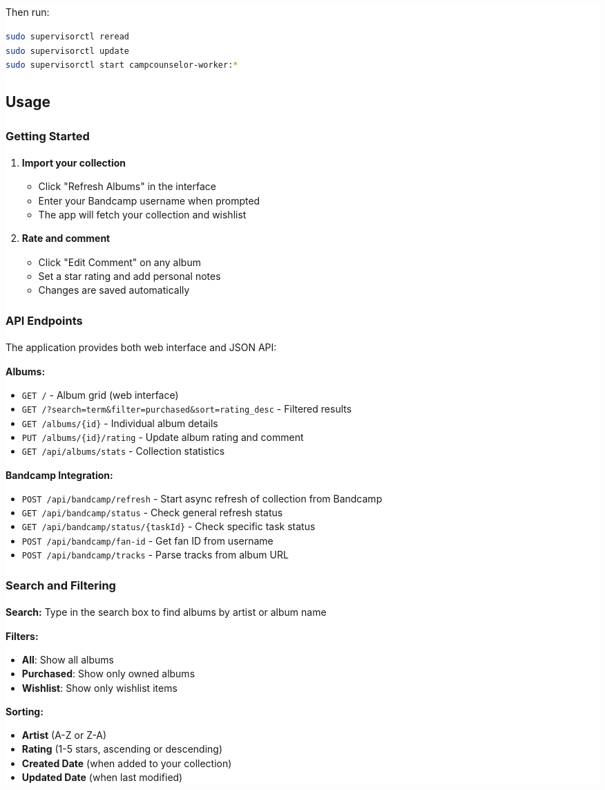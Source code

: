 
Then run:
```bash
sudo supervisorctl reread
sudo supervisorctl update
sudo supervisorctl start campcounselor-worker:*
```

## Usage

### Getting Started
1. **Import your collection**
   - Click "Refresh Albums" in the interface
   - Enter your Bandcamp username when prompted
   - The app will fetch your collection and wishlist

2. **Rate and comment**
   - Click "Edit Comment" on any album
   - Set a star rating and add personal notes
   - Changes are saved automatically

### API Endpoints

The application provides both web interface and JSON API:

**Albums:**
- `GET /` - Album grid (web interface)
- `GET /?search=term&filter=purchased&sort=rating_desc` - Filtered results
- `GET /albums/{id}` - Individual album details
- `PUT /albums/{id}/rating` - Update album rating and comment
- `GET /api/albums/stats` - Collection statistics

**Bandcamp Integration:**
- `POST /api/bandcamp/refresh` - Start async refresh of collection from Bandcamp
- `GET /api/bandcamp/status` - Check general refresh status
- `GET /api/bandcamp/status/{taskId}` - Check specific task status
- `POST /api/bandcamp/fan-id` - Get fan ID from username
- `POST /api/bandcamp/tracks` - Parse tracks from album URL

### Search and Filtering

**Search:** Type in the search box to find albums by artist or album name

**Filters:**
- **All**: Show all albums
- **Purchased**: Show only owned albums
- **Wishlist**: Show only wishlist items

**Sorting:**
- **Artist** (A-Z or Z-A)
- **Rating** (1-5 stars, ascending or descending)
- **Created Date** (when added to your collection)
- **Updated Date** (when last modified)
